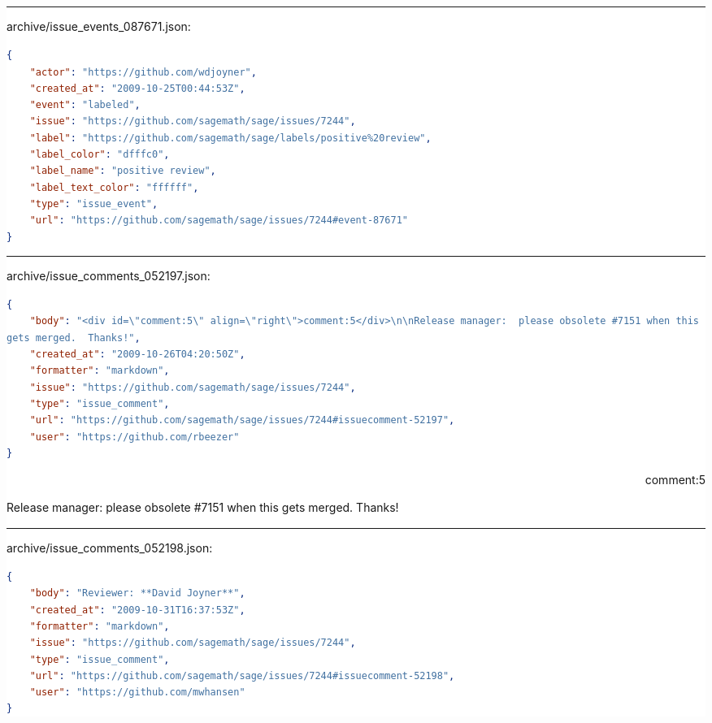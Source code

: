 

---

archive/issue_events_087671.json:
```json
{
    "actor": "https://github.com/wdjoyner",
    "created_at": "2009-10-25T00:44:53Z",
    "event": "labeled",
    "issue": "https://github.com/sagemath/sage/issues/7244",
    "label": "https://github.com/sagemath/sage/labels/positive%20review",
    "label_color": "dfffc0",
    "label_name": "positive review",
    "label_text_color": "ffffff",
    "type": "issue_event",
    "url": "https://github.com/sagemath/sage/issues/7244#event-87671"
}
```



---

archive/issue_comments_052197.json:
```json
{
    "body": "<div id=\"comment:5\" align=\"right\">comment:5</div>\n\nRelease manager:  please obsolete #7151 when this gets merged.  Thanks!",
    "created_at": "2009-10-26T04:20:50Z",
    "formatter": "markdown",
    "issue": "https://github.com/sagemath/sage/issues/7244",
    "type": "issue_comment",
    "url": "https://github.com/sagemath/sage/issues/7244#issuecomment-52197",
    "user": "https://github.com/rbeezer"
}
```

<div id="comment:5" align="right">comment:5</div>

Release manager:  please obsolete #7151 when this gets merged.  Thanks!



---

archive/issue_comments_052198.json:
```json
{
    "body": "Reviewer: **David Joyner**",
    "created_at": "2009-10-31T16:37:53Z",
    "formatter": "markdown",
    "issue": "https://github.com/sagemath/sage/issues/7244",
    "type": "issue_comment",
    "url": "https://github.com/sagemath/sage/issues/7244#issuecomment-52198",
    "user": "https://github.com/mwhansen"
}
```
